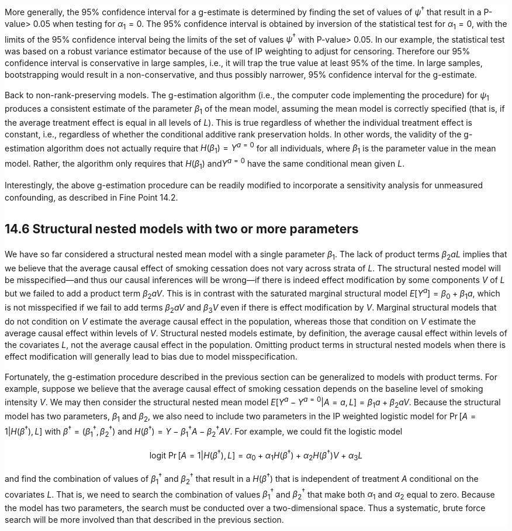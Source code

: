 More generally, the 95% confidence interval for a g-estimate is determined by finding the set of values of $\psi^\dagger$ that result in a P-value> 0.05 when testing for $\alpha_1 = 0$. The 95% confidence interval is obtained by inversion of the statistical test for $\alpha_1 = 0$, with the limits of the 95% confidence interval being the limits of the set of values $\psi^\dagger$ with P-value> 0.05. In our example, the statistical test was based on a robust variance estimator because of the use of IP weighting to adjust for censoring. Therefore our 95% confidence interval is conservative in large samples, i.e., it will trap the true value at least 95% of the time. In large samples, bootstrapping would result in a non-conservative, and thus possibly narrower, 95% confidence interval for the g-estimate.

Back to non-rank-preserving models. The g-estimation algorithm (i.e., the computer code implementing the procedure) for $\psi_1$ produces a consistent estimate of the parameter $\beta_1$ of the mean model, assuming the mean model is correctly specified (that is, if the average treatment effect is equal in all levels of $L$). This is true regardless of whether the individual treatment effect is constant, i.e., regardless of whether the conditional additive rank preservation holds. In other words, the validity of the g-estimation algorithm does not actually require that $H(\beta_1) = Y^{a=0}$ for all individuals, where $\beta_1$ is the parameter value in the mean model. Rather, the algorithm only requires that $H(\beta_1)$ and$Y^{a=0}$ have the same conditional mean given $L$.

Interestingly, the above g-estimation procedure can be readily modified to incorporate a sensitivity analysis for unmeasured confounding, as described in Fine Point 14.2.

## 14.6 Structural nested models with two or more parameters

We have so far considered a structural nested mean model with a single parameter $\beta_1$. The lack of product terms $\beta_2 a L$ implies that we believe that the average causal effect of smoking cessation does not vary across strata of $L$. The structural nested model will be misspecified—and thus our causal inferences will be wrong—if there is indeed effect modification by some components $V$ of $L$ but we failed to add a product term $\beta_2 a V$. This is in contrast with the saturated marginal structural model $E[Y^a] = \beta_0 + \beta_1 a$, which is not misspecified if we fail to add terms $\beta_2 a V$ and $\beta_3 V$ even if there is effect modification by $V$. Marginal structural models that do not condition on $V$ estimate the average causal effect in the population, whereas those that condition on $V$ estimate the average causal effect within levels of $V$. Structural nested models estimate, by definition, the average causal effect within levels of the covariates $L$, not the average causal effect in the population. Omitting product terms in structural nested models when there is effect modification will generally lead to bias due to model misspecification.

Fortunately, the g-estimation procedure described in the previous section can be generalized to models with product terms. For example, suppose we believe that the average causal effect of smoking cessation depends on the baseline level of smoking intensity $V$. We may then consider the structural nested mean model $E[Y^a - Y^{a=0}|A=a, L] = \beta_1 a + \beta_2 aV$. Because the structural model has two parameters, $\beta_1$ and $\beta_2$, we also need to include two parameters in the IP weighted logistic model for $\Pr[A=1|H(\beta^\dagger), L]$ with $\beta^\dagger = (\beta_1^\dagger, \beta_2^\dagger)$ and $H(\beta^\dagger) = Y - \beta_1^\dagger A - \beta_2^\dagger AV$. For example, we could fit the logistic model

$$
\text{logit } \Pr[A = 1|H(\beta^\dagger), L] = \alpha_0 + \alpha_1 H(\beta^\dagger) + \alpha_2 H(\beta^\dagger)V + \alpha_3 L
$$

and find the combination of values of $\beta_1^\dagger$ and $\beta_2^\dagger$ that result in a $H(\beta^\dagger)$ that is independent of treatment $A$ conditional on the covariates $L$. That is, we need to search the combination of values $\beta_1^\dagger$ and $\beta_2^\dagger$ that make both $\alpha_1$ and $\alpha_2$ equal to zero. Because the model has two parameters, the search must be conducted over a two-dimensional space. Thus a systematic, brute force search will be more involved than that described in the previous section.
